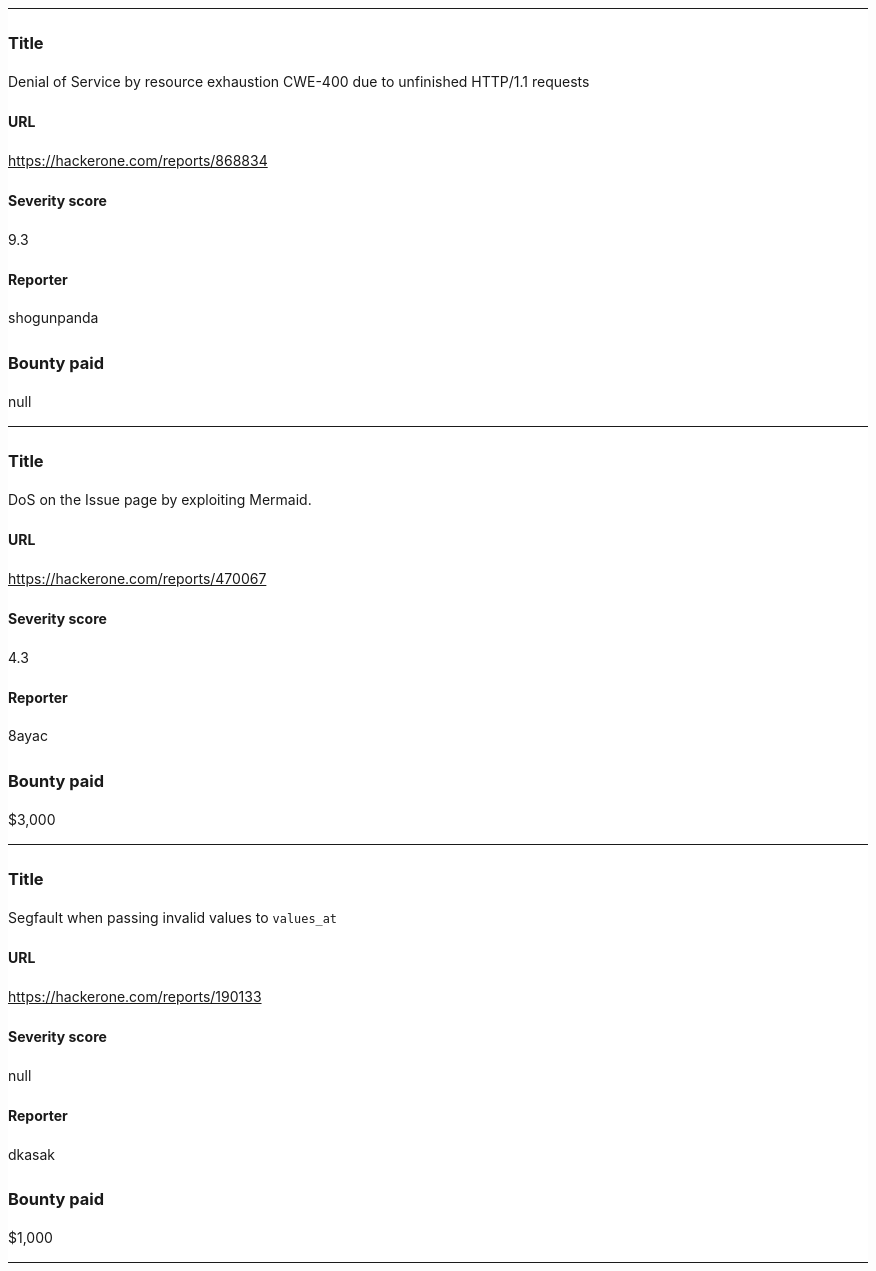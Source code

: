 
---


### Title
Denial of Service by resource exhaustion CWE-400 due to unfinished HTTP/1.1 requests
#### URL 
https://hackerone.com/reports/868834
#### Severity score
9.3
#### Reporter 
shogunpanda
### Bounty paid
null


---


### Title
DoS on the Issue page by exploiting Mermaid.
#### URL 
https://hackerone.com/reports/470067
#### Severity score
4.3
#### Reporter 
8ayac
### Bounty paid
$3,000


---


### Title
Segfault when passing invalid values to `values_at`
#### URL 
https://hackerone.com/reports/190133
#### Severity score
null
#### Reporter 
dkasak
### Bounty paid
$1,000


---

